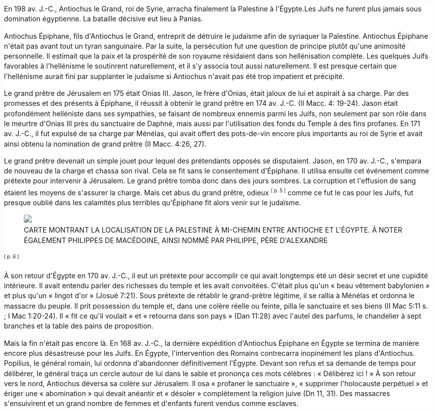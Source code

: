 En 198 av. J.-C., Antiochus le Grand, roi de Syrie, arracha finalement la Palestine à l'Égypte.Les Juifs ne furent plus jamais sous domination égyptienne. La bataille décisive eut lieu à Panias.

Antiochus Épiphane, fils d'Antiochus le Grand, entreprit de détruire le judaïsme afin de syriaquer la Palestine. Antiochus Épiphane n'était pas avant tout un tyran sanguinaire. Par la suite, la persécution fut une question de principe plutôt qu'une animosité personnelle. Il estimait que la paix et la prospérité de son royaume résidaient dans son hellénisation complète. Les quelques Juifs favorables à l'hellénisme le soutinrent naturellement, et il s'y associa tout aussi naturellement. Il est presque certain que l'hellénisme aurait fini par supplanter le judaïsme si Antiochus n'avait pas été trop impatient et précipité. 

Le grand prêtre de Jérusalem en 175 était Onias III. Jason, le frère d'Onias, était jaloux de lui et aspirait à sa charge. Par des promesses et des présents à Épiphane, il réussit à obtenir le grand prêtre en 174 av. J.-C. (II Macc. 4: 19-24). Jason était profondément helléniste dans ses sympathies, se faisant de nombreux ennemis parmi les Juifs, non seulement par son rôle dans le meurtre d'Onias III près du sanctuaire de Daphné, mais aussi par l'utilisation des fonds du Temple à des fins profanes. En 171 av. J.-C., il fut expulsé de sa charge par Ménélas, qui avait offert des pots-de-vin encore plus importants au roi de Syrie et avait ainsi obtenu la nomination de grand prêtre (II Macc. 4:26, 27). 

Le grand prêtre devenait un simple jouet pour lequel des prétendants opposés se disputaient. Jason, en 170 av. J.-C., s'empara de nouveau de la charge et chassa son rival. Cela se fit sans le consentement d'Épiphane. Il utilisa ensuite cet événement comme prétexte pour intervenir à Jérusalem. Le grand prêtre tomba donc dans des jours sombres. La corruption et l'effusion de sang étaient les moyens de s'assurer la charge. Mais cet abus du grand prêtre, odieux <span id="p5"><sup><small>[ p. 5 ]</small></sup></span> comme ce fut le cas pour les Juifs, fut presque oublié dans les calamités plus terribles qu'Épiphane fit alors venir sur le judaïsme. 

<figure id="Figure_1" class="image urantiapedia image-style-align-center"> 
<img src="/image/book/Benjamin_Willard_Robinson/The_Sayings_of_Jesus/01.jpg"> 
<figcaption>CARTE MONTRANT LA LOCALISATION DE LA PALESTINE À MI-CHEMIN ENTRE ANTIOCHE ET L'ÉGYPTE. À NOTER ÉGALEMENT PHILIPPES DE MACÉDOINE, AINSI NOMMÉ PAR PHILIPPE, PÈRE D'ALEXANDRE</figcaption> 
</figure> 

<span id="p6"><sup><small>[ p. 6 ]</small></sup></span>

À son retour d'Égypte en 170 av. J.-C., il eut un prétexte pour accomplir ce qui avait longtemps été un désir secret et une cupidité intérieure. Il avait entendu parler des richesses du temple et les avait convoitées. C'était plus qu'un « beau vêtement babylonien » et plus qu'un « lingot d'or » (Josué 7:21). Sous prétexte de rétablir le grand-prêtre légitime, il se rallia à Ménélas et ordonna le massacre du peuple. Il prit possession du temple et, dans une colère réelle ou feinte, pilla le sanctuaire et ses biens (II Mac 5:11 s. ; I Mac 1:20-24). Il « fit ce qu'il voulait » et « retourna dans son pays » (Dan 11:28) avec l'autel des parfums, le chandelier à sept branches et la table des pains de proposition. 

Mais la fin n'était pas encore là. En 168 av. J.-C., la dernière expédition d'Antiochus Épiphane en Égypte se termina de manière encore plus désastreuse pour les Juifs. En Égypte, l'intervention des Romains contrecarra inopinément les plans d'Antiochus. Popilius, le général romain, lui ordonna d'abandonner définitivement l'Égypte. Devant son refus et sa demande de temps pour délibérer, le général traça un cercle autour de lui dans le sable et prononça ces mots célèbres : « Délibérez ici ! » À son retour vers le nord, Antiochus déversa sa colère sur Jérusalem. Il osa « profaner le sanctuaire », « supprimer l'holocauste perpétuel » et ériger une « abomination » qui devait anéantir et « désoler » complètement la religion juive (Dn 11, 31). Des massacres s'ensuivirent et un grand nombre de femmes et d'enfants furent vendus comme esclaves. 
